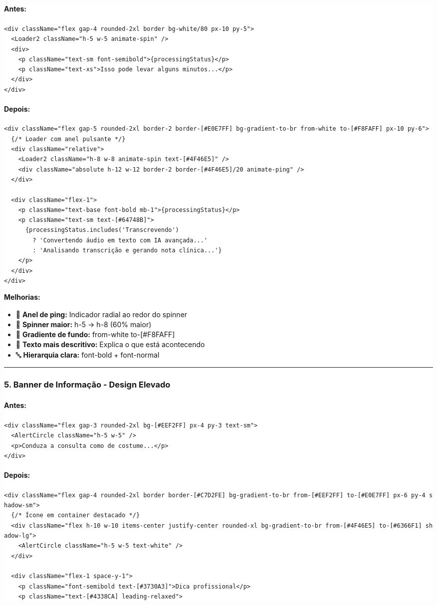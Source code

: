 #### Antes:
```tsx
<div className="flex gap-4 rounded-2xl border bg-white/80 px-10 py-5">
  <Loader2 className="h-5 w-5 animate-spin" />
  <div>
    <p className="text-sm font-semibold">{processingStatus}</p>
    <p className="text-xs">Isso pode levar alguns minutos...</p>
  </div>
</div>
```

#### Depois:
```tsx
<div className="flex gap-5 rounded-2xl border-2 border-[#E0E7FF] bg-gradient-to-br from-white to-[#F8FAFF] px-10 py-6">
  {/* Loader com anel pulsante */}
  <div className="relative">
    <Loader2 className="h-8 w-8 animate-spin text-[#4F46E5]" />
    <div className="absolute h-12 w-12 border-2 border-[#4F46E5]/20 animate-ping" />
  </div>
  
  <div className="flex-1">
    <p className="text-base font-bold mb-1">{processingStatus}</p>
    <p className="text-sm text-[#64748B]">
      {processingStatus.includes('Transcrevendo') 
        ? 'Convertendo áudio em texto com IA avançada...'
        : 'Analisando transcrição e gerando nota clínica...'}
    </p>
  </div>
</div>
```

**Melhorias:**
- 🔄 **Anel de ping:** Indicador radial ao redor do spinner
- 📏 **Spinner maior:** h-5 → h-8 (60% maior)
- 🎨 **Gradiente de fundo:** from-white to-[#F8FAFF]
- 📝 **Texto mais descritivo:** Explica o que está acontecendo
- 🔤 **Hierarquia clara:** font-bold + font-normal

---

### 5. **Banner de Informação - Design Elevado**

#### Antes:
```tsx
<div className="flex gap-3 rounded-2xl bg-[#EEF2FF] px-4 py-3 text-sm">
  <AlertCircle className="h-5 w-5" />
  <p>Conduza a consulta como de costume...</p>
</div>
```

#### Depois:
```tsx
<div className="flex gap-4 rounded-2xl border border-[#C7D2FE] bg-gradient-to-br from-[#EEF2FF] to-[#E0E7FF] px-6 py-4 shadow-sm">
  {/* Ícone em container destacado */}
  <div className="flex h-10 w-10 items-center justify-center rounded-xl bg-gradient-to-br from-[#4F46E5] to-[#6366F1] shadow-lg">
    <AlertCircle className="h-5 w-5 text-white" />
  </div>
  
  <div className="flex-1 space-y-1">
    <p className="font-semibold text-[#3730A3]">Dica profissional</p>
    <p className="text-[#4338CA] leading-relaxed">
```